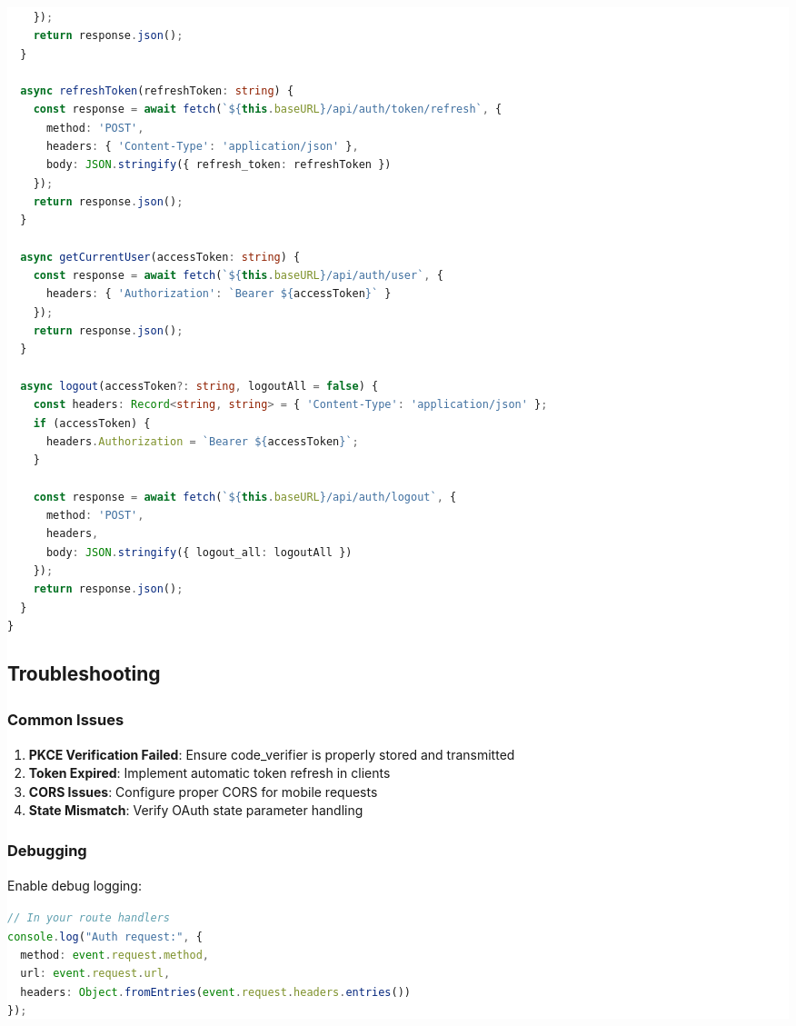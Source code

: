 ```typescript
    });
    return response.json();
  }
  
  async refreshToken(refreshToken: string) {
    const response = await fetch(`${this.baseURL}/api/auth/token/refresh`, {
      method: 'POST',
      headers: { 'Content-Type': 'application/json' },
      body: JSON.stringify({ refresh_token: refreshToken })
    });
    return response.json();
  }
  
  async getCurrentUser(accessToken: string) {
    const response = await fetch(`${this.baseURL}/api/auth/user`, {
      headers: { 'Authorization': `Bearer ${accessToken}` }
    });
    return response.json();
  }
  
  async logout(accessToken?: string, logoutAll = false) {
    const headers: Record<string, string> = { 'Content-Type': 'application/json' };
    if (accessToken) {
      headers.Authorization = `Bearer ${accessToken}`;
    }
    
    const response = await fetch(`${this.baseURL}/api/auth/logout`, {
      method: 'POST',
      headers,
      body: JSON.stringify({ logout_all: logoutAll })
    });
    return response.json();
  }
}
```

## Troubleshooting

### Common Issues

1. **PKCE Verification Failed**: Ensure code_verifier is properly stored and transmitted
2. **Token Expired**: Implement automatic token refresh in clients
3. **CORS Issues**: Configure proper CORS for mobile requests
4. **State Mismatch**: Verify OAuth state parameter handling

### Debugging

Enable debug logging:
```typescript
// In your route handlers
console.log("Auth request:", {
  method: event.request.method,
  url: event.request.url,
  headers: Object.fromEntries(event.request.headers.entries())
});
```
